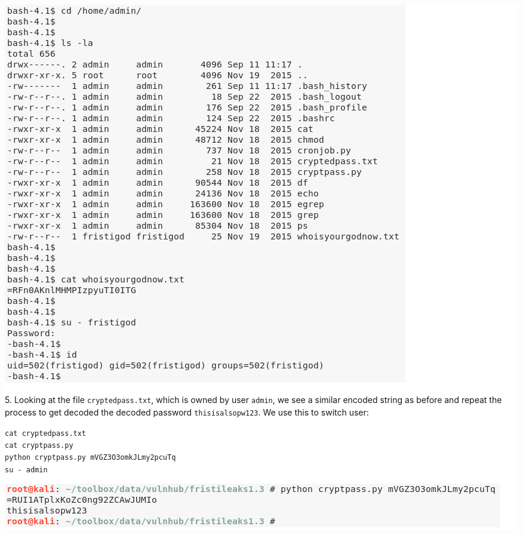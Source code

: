 ![writeup.privesc.steps.4.2](./screenshot07c.png)  

5\. Looking at the file `cryptedpass.txt`, which is owned by user `admin`, we see a similar encoded string as before and repeat the process to get decoded the decoded password `thisisalsopw123`. We use this to switch user:  
``` {.python .numberLines}
cat cryptedpass.txt
cat cryptpass.py
python cryptpass.py mVGZ3O3omkJLmy2pcuTq
su - admin

```

![writeup.privesc.steps.5.1](./screenshot07d.png)  
